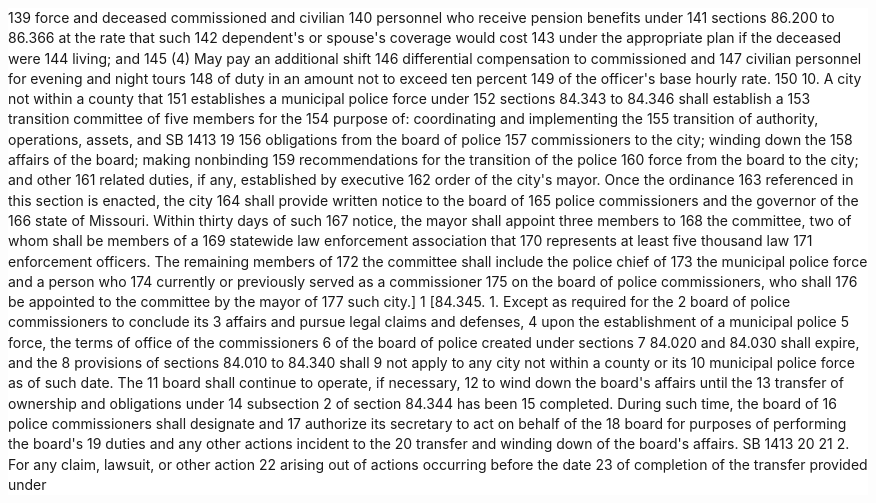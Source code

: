 139 force and deceased commissioned and civilian
140 personnel who receive pension benefits under
141 sections 86.200 to 86.366 at the rate that such
142 dependent's or spouse's coverage would cost
143 under the appropriate plan if the deceased were
144 living; and
145 (4) May pay an additional shift
146 differential compensation to commissioned and
147 civilian personnel for evening and night tours
148 of duty in an amount not to exceed ten percent
149 of the officer's base hourly rate.
150 10. A city not within a county that
151 establishes a municipal police force under
152 sections 84.343 to 84.346 shall establish a
153 transition committee of five members for the
154 purpose of: coordinating and implementing the
155 transition of authority, operations, assets, and
SB 1413 19
156 obligations from the board of police
157 commissioners to the city; winding down the
158 affairs of the board; making nonbinding
159 recommendations for the transition of the police
160 force from the board to the city; and other
161 related duties, if any, established by executive
162 order of the city's mayor. Once the ordinance
163 referenced in this section is enacted, the city
164 shall provide written notice to the board of
165 police commissioners and the governor of the
166 state of Missouri. Within thirty days of such
167 notice, the mayor shall appoint three members to
168 the committee, two of whom shall be members of a
169 statewide law enforcement association that
170 represents at least five thousand law
171 enforcement officers. The remaining members of
172 the committee shall include the police chief of
173 the municipal police force and a person who
174 currently or previously served as a commissioner
175 on the board of police commissioners, who shall
176 be appointed to the committee by the mayor of
177 such city.]
1 [84.345. 1. Except as required for the
2 board of police commissioners to conclude its
3 affairs and pursue legal claims and defenses,
4 upon the establishment of a municipal police
5 force, the terms of office of the commissioners
6 of the board of police created under sections
7 84.020 and 84.030 shall expire, and the
8 provisions of sections 84.010 to 84.340 shall
9 not apply to any city not within a county or its
10 municipal police force as of such date. The
11 board shall continue to operate, if necessary,
12 to wind down the board's affairs until the
13 transfer of ownership and obligations under
14 subsection 2 of section 84.344 has been
15 completed. During such time, the board of
16 police commissioners shall designate and
17 authorize its secretary to act on behalf of the
18 board for purposes of performing the board's
19 duties and any other actions incident to the
20 transfer and winding down of the board's affairs.
SB 1413 20
21 2. For any claim, lawsuit, or other action
22 arising out of actions occurring before the date
23 of completion of the transfer provided under